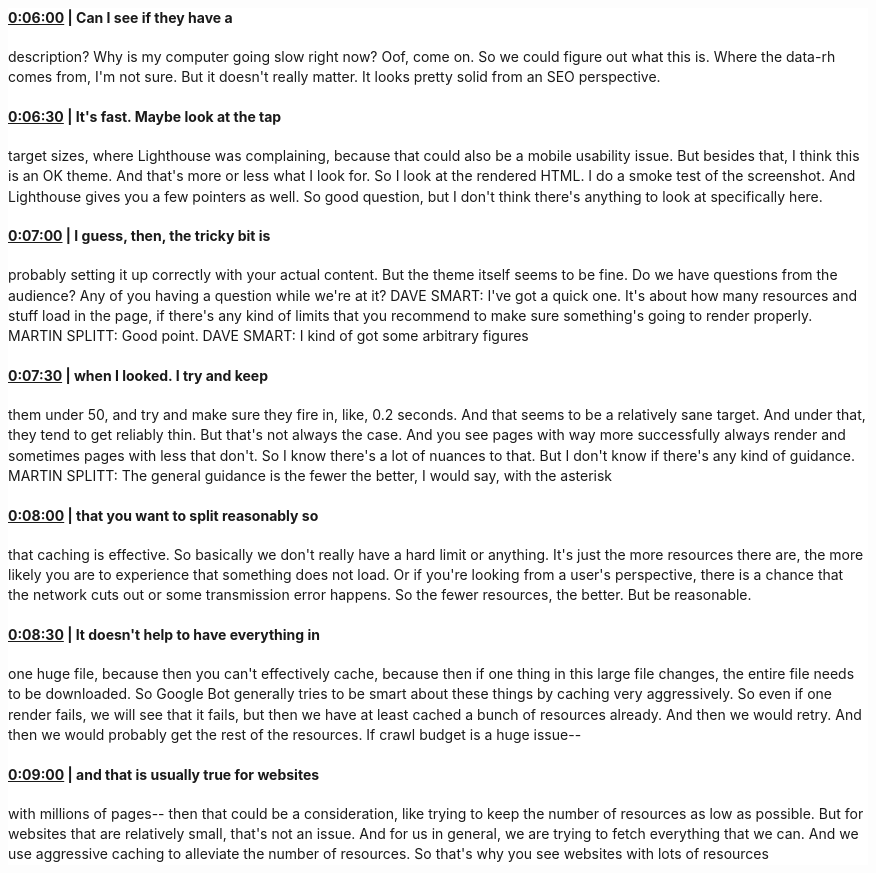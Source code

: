 #### [0:06:00](https://www.youtube.com/watch?v=82j3JBbzU-4&t=360) |  Can I see if they have a

description? Why is my computer going slow right now? Oof, come on. So we could figure out what this is. Where the data-rh comes from, I'm not sure. But it doesn't really matter. It looks pretty solid from an SEO perspective.  

#### [0:06:30](https://www.youtube.com/watch?v=82j3JBbzU-4&t=390) |  It's fast. Maybe look at the tap

target sizes, where Lighthouse was complaining, because that could also be a mobile usability issue. But besides that, I think this is an OK theme. And that's more or less what I look for. So I look at the rendered HTML. I do a smoke test of the screenshot. And Lighthouse gives you a few pointers as well. So good question, but I don't think there's anything to look at specifically here.  

#### [0:07:00](https://www.youtube.com/watch?v=82j3JBbzU-4&t=420) |  I guess, then, the tricky bit is

probably setting it up correctly with your actual content. But the theme itself seems to be fine. Do we have questions from the audience? Any of you having a question while we're at it? DAVE SMART: I've got a quick one. It's about how many resources and stuff load in the page, if there's any kind of limits that you recommend to make sure something's going to render properly. MARTIN SPLITT: Good point. DAVE SMART: I kind of got some arbitrary figures  

#### [0:07:30](https://www.youtube.com/watch?v=82j3JBbzU-4&t=450) |  when I looked. I try and keep

them under 50, and try and make sure they fire in, like, 0.2 seconds. And that seems to be a relatively sane target. And under that, they tend to get reliably thin. But that's not always the case. And you see pages with way more successfully always render and sometimes pages with less that don't. So I know there's a lot of nuances to that. But I don't know if there's any kind of guidance. MARTIN SPLITT: The general guidance is the fewer the better, I would say, with the asterisk  

#### [0:08:00](https://www.youtube.com/watch?v=82j3JBbzU-4&t=480) |  that you want to split reasonably so

that caching is effective. So basically we don't really have a hard limit or anything. It's just the more resources there are, the more likely you are to experience that something does not load. Or if you're looking from a user's perspective, there is a chance that the network cuts out or some transmission error happens. So the fewer resources, the better. But be reasonable.  

#### [0:08:30](https://www.youtube.com/watch?v=82j3JBbzU-4&t=510) |  It doesn't help to have everything in

one huge file, because then you can't effectively cache, because then if one thing in this large file changes, the entire file needs to be downloaded. So Google Bot generally tries to be smart about these things by caching very aggressively. So even if one render fails, we will see that it fails, but then we have at least cached a bunch of resources already. And then we would retry. And then we would probably get the rest of the resources. If crawl budget is a huge issue--  

#### [0:09:00](https://www.youtube.com/watch?v=82j3JBbzU-4&t=540) |  and that is usually true for websites

with millions of pages-- then that could be a consideration, like trying to keep the number of resources as low as possible. But for websites that are relatively small, that's not an issue. And for us in general, we are trying to fetch everything that we can. And we use aggressive caching to alleviate the number of resources. So that's why you see websites with lots of resources  
